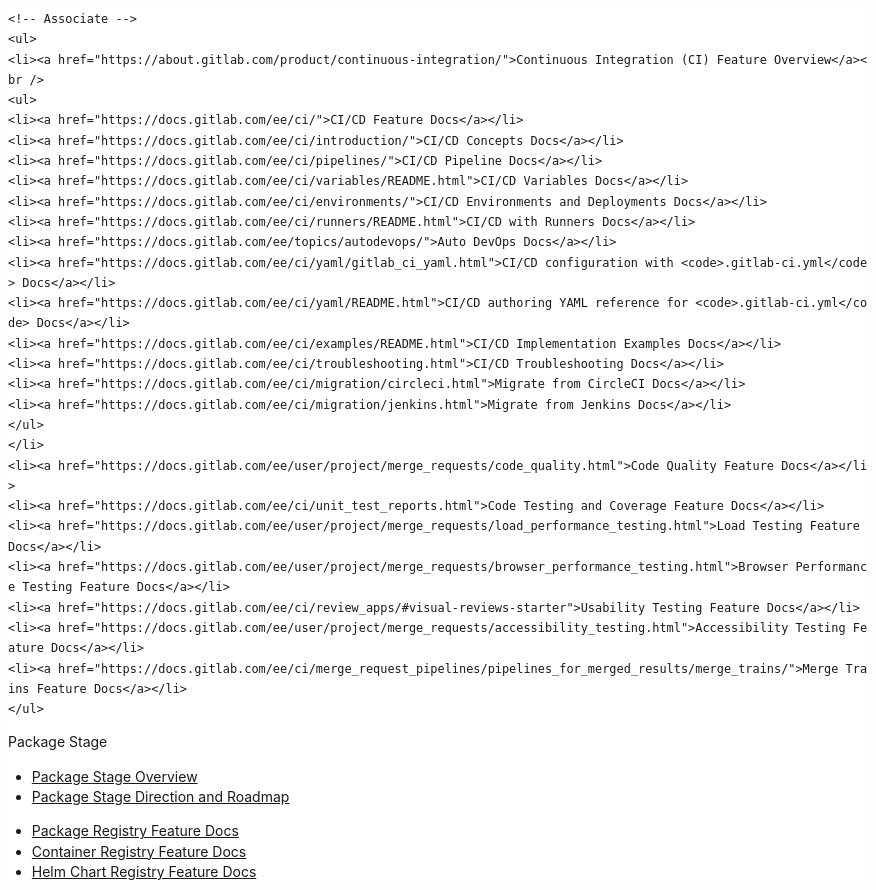     <!-- Associate -->
    <ul>
    <li><a href="https://about.gitlab.com/product/continuous-integration/">Continuous Integration (CI) Feature Overview</a><br />
    <ul>
    <li><a href="https://docs.gitlab.com/ee/ci/">CI/CD Feature Docs</a></li>
    <li><a href="https://docs.gitlab.com/ee/ci/introduction/">CI/CD Concepts Docs</a></li>
    <li><a href="https://docs.gitlab.com/ee/ci/pipelines/">CI/CD Pipeline Docs</a></li>
    <li><a href="https://docs.gitlab.com/ee/ci/variables/README.html">CI/CD Variables Docs</a></li>
    <li><a href="https://docs.gitlab.com/ee/ci/environments/">CI/CD Environments and Deployments Docs</a></li>
    <li><a href="https://docs.gitlab.com/ee/ci/runners/README.html">CI/CD with Runners Docs</a></li>
    <li><a href="https://docs.gitlab.com/ee/topics/autodevops/">Auto DevOps Docs</a></li>
    <li><a href="https://docs.gitlab.com/ee/ci/yaml/gitlab_ci_yaml.html">CI/CD configuration with <code>.gitlab-ci.yml</code> Docs</a></li>
    <li><a href="https://docs.gitlab.com/ee/ci/yaml/README.html">CI/CD authoring YAML reference for <code>.gitlab-ci.yml</code> Docs</a></li>
    <li><a href="https://docs.gitlab.com/ee/ci/examples/README.html">CI/CD Implementation Examples Docs</a></li>
    <li><a href="https://docs.gitlab.com/ee/ci/troubleshooting.html">CI/CD Troubleshooting Docs</a></li>
    <li><a href="https://docs.gitlab.com/ee/ci/migration/circleci.html">Migrate from CircleCI Docs</a></li>
    <li><a href="https://docs.gitlab.com/ee/ci/migration/jenkins.html">Migrate from Jenkins Docs</a></li>
    </ul>
    </li>
    <li><a href="https://docs.gitlab.com/ee/user/project/merge_requests/code_quality.html">Code Quality Feature Docs</a></li>
    <li><a href="https://docs.gitlab.com/ee/ci/unit_test_reports.html">Code Testing and Coverage Feature Docs</a></li>
    <li><a href="https://docs.gitlab.com/ee/user/project/merge_requests/load_performance_testing.html">Load Testing Feature Docs</a></li>
    <li><a href="https://docs.gitlab.com/ee/user/project/merge_requests/browser_performance_testing.html">Browser Performance Testing Feature Docs</a></li>
    <li><a href="https://docs.gitlab.com/ee/ci/review_apps/#visual-reviews-starter">Usability Testing Feature Docs</a></li>
    <li><a href="https://docs.gitlab.com/ee/user/project/merge_requests/accessibility_testing.html">Accessibility Testing Feature Docs</a></li>
    <li><a href="https://docs.gitlab.com/ee/ci/merge_request_pipelines/pipelines_for_merged_results/merge_trains/">Merge Trains Feature Docs</a></li>
    </ul>
</td>
</tr>
<tr>
<th><a name="package-stage">Package Stage</a></th>
<td>
    <!-- Foundations -->
    <ul>
    <li><a href="https://about.gitlab.com/stages-devops-lifecycle/package/">Package Stage Overview</a></li>
    <li><a href="https://about.gitlab.com/direction/package/">Package Stage Direction and Roadmap</a></li>
    </ul>
</td>
<td>
    <!-- Associate -->
    <ul>
    <li><a href="https://docs.gitlab.com/ee/user/packages/package_registry/">Package Registry Feature Docs</a></li>
    <li><a href="https://docs.gitlab.com/ee/user/packages/container_registry/">Container Registry Feature Docs</a></li>
    <li><a href="https://docs.gitlab.com/ee/user/packages/container_registry/#use-the-container-registry-to-store-helm-charts">Helm Chart Registry Feature Docs</a></li>